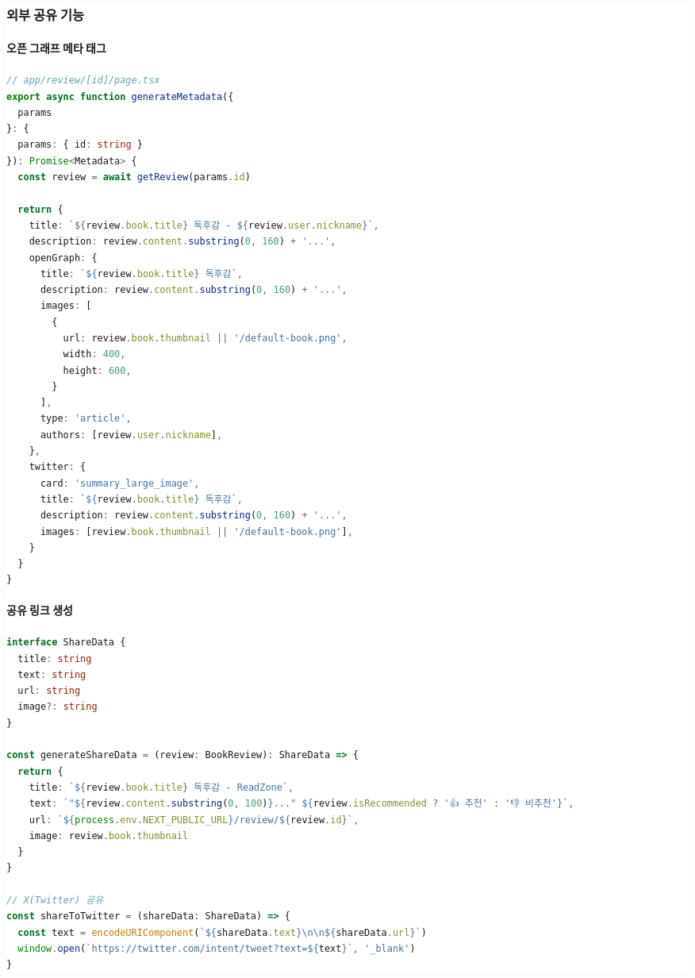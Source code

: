 ```
```

### 외부 공유 기능

#### 오픈 그래프 메타 태그
```typescript
// app/review/[id]/page.tsx
export async function generateMetadata({ 
  params 
}: { 
  params: { id: string } 
}): Promise<Metadata> {
  const review = await getReview(params.id)
  
  return {
    title: `${review.book.title} 독후감 - ${review.user.nickname}`,
    description: review.content.substring(0, 160) + '...',
    openGraph: {
      title: `${review.book.title} 독후감`,
      description: review.content.substring(0, 160) + '...',
      images: [
        {
          url: review.book.thumbnail || '/default-book.png',
          width: 400,
          height: 600,
        }
      ],
      type: 'article',
      authors: [review.user.nickname],
    },
    twitter: {
      card: 'summary_large_image',
      title: `${review.book.title} 독후감`,
      description: review.content.substring(0, 160) + '...',
      images: [review.book.thumbnail || '/default-book.png'],
    }
  }
}
```

#### 공유 링크 생성
```typescript
interface ShareData {
  title: string
  text: string
  url: string
  image?: string
}

const generateShareData = (review: BookReview): ShareData => {
  return {
    title: `${review.book.title} 독후감 - ReadZone`,
    text: `"${review.content.substring(0, 100)}..." ${review.isRecommended ? '👍 추천' : '👎 비추천'}`,
    url: `${process.env.NEXT_PUBLIC_URL}/review/${review.id}`,
    image: review.book.thumbnail
  }
}

// X(Twitter) 공유
const shareToTwitter = (shareData: ShareData) => {
  const text = encodeURIComponent(`${shareData.text}\n\n${shareData.url}`)
  window.open(`https://twitter.com/intent/tweet?text=${text}`, '_blank')
}
```